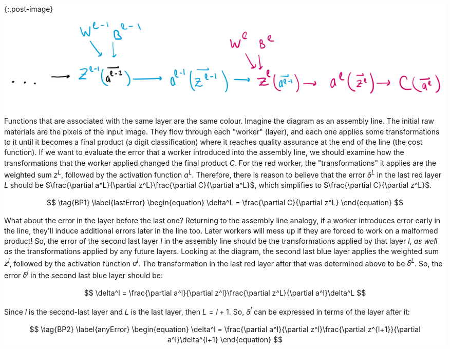 {:.post-image}
![Error intuition](\assets\images\error-intuition.png)

Functions that are associated with the same layer are the same colour. Imagine the diagram as an assembly line. The initial raw materials are the pixels of the input image. They flow through each "worker" (layer), and each one applies some transformations to it until it becomes a final product (a digit classification) where it reaches quality assurance at the end of the line (the cost function). If we want to evaluate the error that a worker introduced into the assembly line, we should examine how the transformations that the worker applied changed the final product $C$. For the red worker, the "transformations" it applies are the weighted sum $z^L$, followed by the activation function $a^L$. Therefore, there is reason to believe that the error $\delta^L$ in the last red layer $L$ should be $\frac{\partial a^L}{\partial z^L}\frac{\partial C}{\partial a^L}$, which simplifies to $\frac{\partial C}{\partial z^L}$.

$$
    \tag{BP1}
    \label{lastError}
    \begin{equation}
        \delta^L = \frac{\partial C}{\partial z^L}
    \end{equation}
$$

What about the error in the layer before the last one? Returning to the assembly line analogy, if a worker introduces error early in the line, they'll induce additional errors later in the line too. Later workers will mess up if they are forced to work on a malformed product! So, the error of the second last layer $l$ in the assembly line should be the transformations applied by that layer $l$, *as well as* the transformations applied by any future layers. Looking at the diagram, the second last blue layer applies the weighted sum $z^l$, followed by the activation function $a^l$. The transformation in the last red layer after that was determined above to be $\delta^L$. So, the error $\delta^l$ in the second last blue layer should be:

$$
    \delta^l = \frac{\partial a^l}{\partial z^l}\frac{\partial z^L}{\partial a^l}\delta^L
$$

Since $l$ is the second-last layer and $L$ is the last layer, then $L = l+1$. So, $\delta^l$ can be expressed in terms of the layer after it:

$$
    \tag{BP2}
    \label{anyError}
    \begin{equation}
        \delta^l = \frac{\partial a^l}{\partial z^l}\frac{\partial z^{l+1}}{\partial a^l}\delta^{l+1}
    \end{equation}
$$
